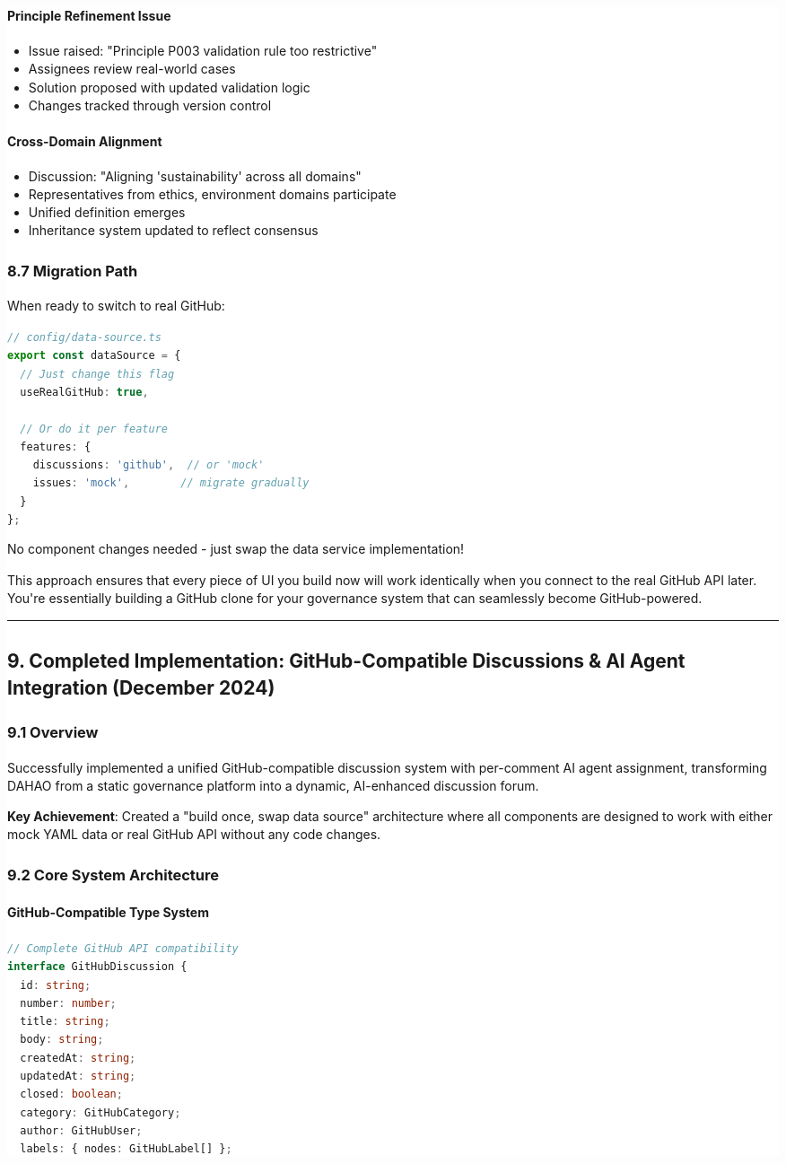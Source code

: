 #### Principle Refinement Issue
- Issue raised: "Principle P003 validation rule too restrictive"
- Assignees review real-world cases
- Solution proposed with updated validation logic
- Changes tracked through version control

#### Cross-Domain Alignment
- Discussion: "Aligning 'sustainability' across all domains"
- Representatives from ethics, environment domains participate
- Unified definition emerges
- Inheritance system updated to reflect consensus

### 8.7 Migration Path

When ready to switch to real GitHub:
```typescript
// config/data-source.ts
export const dataSource = {
  // Just change this flag
  useRealGitHub: true,

  // Or do it per feature
  features: {
    discussions: 'github',  // or 'mock'
    issues: 'mock',        // migrate gradually
  }
};
```

No component changes needed - just swap the data service implementation!

This approach ensures that every piece of UI you build now will work identically when you connect to the real GitHub API later. You're essentially building a GitHub clone for your governance system that can seamlessly become GitHub-powered.

---

## 9. Completed Implementation: GitHub-Compatible Discussions & AI Agent Integration (December 2024)

### 9.1 Overview

Successfully implemented a unified GitHub-compatible discussion system with per-comment AI agent assignment, transforming DAHAO from a static governance platform into a dynamic, AI-enhanced discussion forum.

**Key Achievement**: Created a "build once, swap data source" architecture where all components are designed to work with either mock YAML data or real GitHub API without any code changes.

### 9.2 Core System Architecture

#### **GitHub-Compatible Type System**
```typescript
// Complete GitHub API compatibility
interface GitHubDiscussion {
  id: string;
  number: number;
  title: string;
  body: string;
  createdAt: string;
  updatedAt: string;
  closed: boolean;
  category: GitHubCategory;
  author: GitHubUser;
  labels: { nodes: GitHubLabel[] };
```